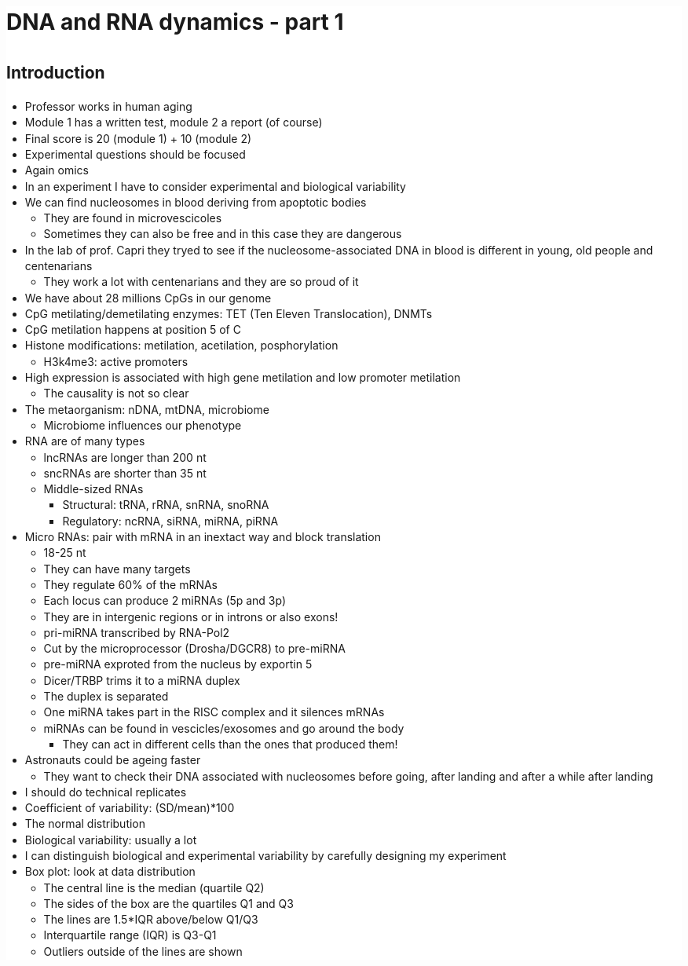 # DNA and RNA dynamics - part 1

## Introduction
* Professor works in human aging
* Module 1 has a written test, module 2 a report (of course)
* Final score is 20 (module 1) + 10 (module 2)
* Experimental questions should be focused
* Again omics
* In an experiment I have to consider experimental and biological variability
* We can find nucleosomes in blood deriving from apoptotic bodies
	* They are found in microvescicoles
	* Sometimes they can also be free and in this case they are dangerous
* In the lab of prof. Capri they tryed to see if the nucleosome-associated DNA in blood is different in young, old people and centenarians
	* They work a lot with centenarians and they are so proud of it
* We have about 28 millions CpGs in our genome
* CpG metilating/demetilating enzymes: TET (Ten Eleven Translocation), DNMTs
* CpG metilation happens at position 5 of C
* Histone modifications: metilation, acetilation, posphorylation
	* H3k4me3: active promoters
* High expression is associated with high gene metilation and low promoter metilation
	* The causality is not so clear
* The metaorganism: nDNA, mtDNA, microbiome
	* Microbiome influences our phenotype
* RNA are of many types
	* lncRNAs are longer than 200 nt
	* sncRNAs are shorter than 35 nt
	* Middle-sized RNAs
		* Structural: tRNA, rRNA, snRNA, snoRNA
		* Regulatory: ncRNA, siRNA, miRNA, piRNA
* Micro RNAs: pair with mRNA in an inextact way and block translation
	* 18-25 nt
	* They can have many targets
	* They regulate 60% of the mRNAs
	* Each locus can produce 2 miRNAs (5p and 3p)
	* They are in intergenic regions or in introns or also exons!
	* pri-miRNA transcribed by RNA-Pol2
	* Cut by the microprocessor (Drosha/DGCR8) to pre-miRNA
	* pre-miRNA exproted from the nucleus by exportin 5
	* Dicer/TRBP trims it to a miRNA duplex
	* The duplex is separated
	* One miRNA takes part in the RISC complex and it silences mRNAs
	* miRNAs can be found in vescicles/exosomes and go around the body
		* They can act in different cells than the ones that produced them!
* Astronauts could be ageing faster
	* They want to check their DNA associated with nucleosomes before going, after landing and after a while after landing
* I should do technical replicates
* Coefficient of variability: (SD/mean)*100
* The normal distribution
* Biological variability: usually a lot
* I can distinguish biological and experimental variability by carefully designing my experiment
* Box plot: look at data distribution
	* The central line is the median (quartile Q2)
	* The sides of the box are the quartiles Q1 and Q3
	* The lines are 1.5*IQR above/below Q1/Q3
	* Interquartile range (IQR) is Q3-Q1
	* Outliers outside of the lines are shown
